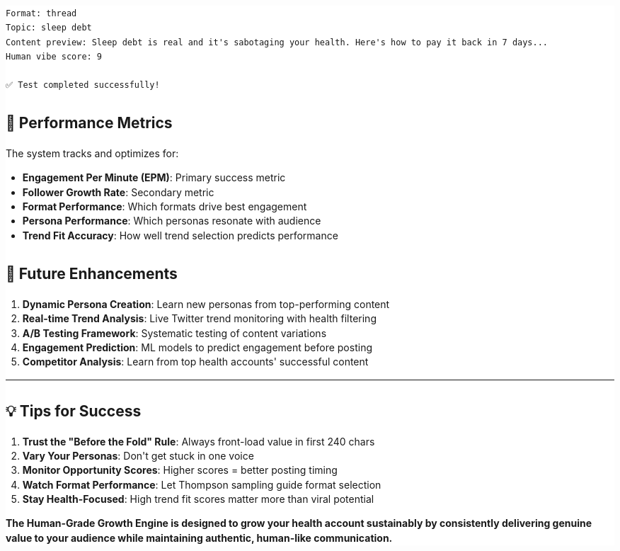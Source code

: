 ```
Format: thread
Topic: sleep debt
Content preview: Sleep debt is real and it's sabotaging your health. Here's how to pay it back in 7 days...
Human vibe score: 9

✅ Test completed successfully!
```

## 🎯 Performance Metrics

The system tracks and optimizes for:
- **Engagement Per Minute (EPM)**: Primary success metric
- **Follower Growth Rate**: Secondary metric
- **Format Performance**: Which formats drive best engagement
- **Persona Performance**: Which personas resonate with audience
- **Trend Fit Accuracy**: How well trend selection predicts performance

## 🔮 Future Enhancements

1. **Dynamic Persona Creation**: Learn new personas from top-performing content
2. **Real-time Trend Analysis**: Live Twitter trend monitoring with health filtering
3. **A/B Testing Framework**: Systematic testing of content variations
4. **Engagement Prediction**: ML models to predict engagement before posting
5. **Competitor Analysis**: Learn from top health accounts' successful content

---

## 💡 Tips for Success

1. **Trust the "Before the Fold" Rule**: Always front-load value in first 240 chars
2. **Vary Your Personas**: Don't get stuck in one voice
3. **Monitor Opportunity Scores**: Higher scores = better posting timing
4. **Watch Format Performance**: Let Thompson sampling guide format selection
5. **Stay Health-Focused**: High trend fit scores matter more than viral potential

**The Human-Grade Growth Engine is designed to grow your health account sustainably by consistently delivering genuine value to your audience while maintaining authentic, human-like communication.**